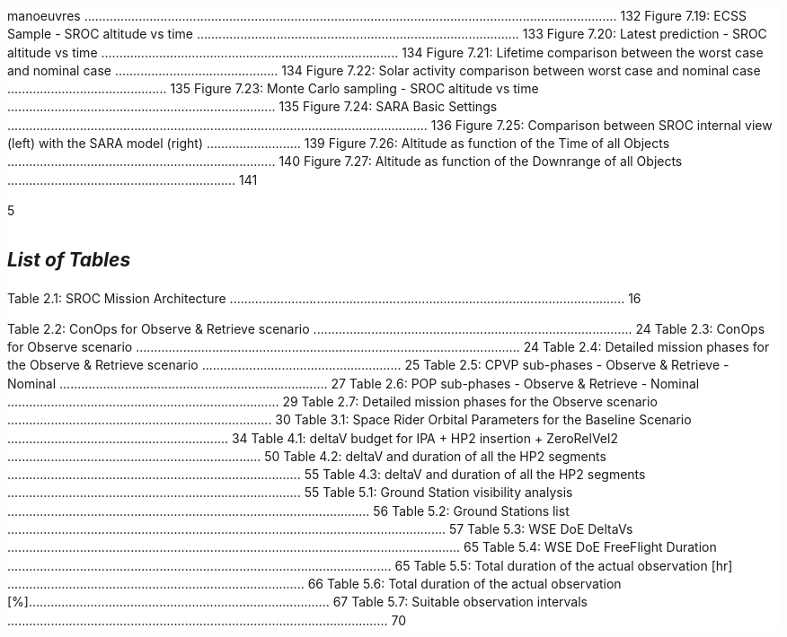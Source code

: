manoeuvres ................................................................................................................................................... 132
Figure 7.19: ECSS Sample - SROC altitude vs time ......................................................................................... 133
Figure 7.20: Latest prediction - SROC altitude vs time .................................................................................. 134
Figure 7.21: Lifetime comparison between the worst case and nominal case ............................................. 134
Figure 7.22: Solar activity comparison between worst case and nominal case ............................................ 135
Figure 7.23: Monte Carlo sampling - SROC altitude vs time .......................................................................... 135
Figure 7.24: SARA Basic Settings .................................................................................................................... 136
Figure 7.25: Comparison between SROC internal view (left) with the SARA model (right) .......................... 139
Figure 7.26: Altitude as function of the Time of all Objects .......................................................................... 140
Figure 7.27: Altitude as function of the Downrange of all Objects ............................................................... 141


5


## _List of Tables_

Table 2.1: SROC Mission Architecture ............................................................................................................. 16

Table 2.2: ConOps for Observe & Retrieve scenario ........................................................................................ 24
Table 2.3: ConOps for Observe scenario .......................................................................................................... 24
Table 2.4: Detailed mission phases for the Observe & Retrieve scenario ....................................................... 25
Table 2.5: CPVP sub-phases - Observe & Retrieve - Nominal .......................................................................... 27
Table 2.6: POP sub-phases - Observe & Retrieve - Nominal ........................................................................... 29
Table 2.7: Detailed mission phases for the Observe scenario ......................................................................... 30
Table 3.1: Space Rider Orbital Parameters for the Baseline Scenario ............................................................. 34
Table 4.1: deltaV budget for IPA + HP2 insertion + ZeroRelVel2 ...................................................................... 50
Table 4.2: deltaV and duration of all the HP2 segments ................................................................................. 55
Table 4.3: deltaV and duration of all the HP2 segments ................................................................................. 55
Table 5.1: Ground Station visibility analysis .................................................................................................... 56
Table 5.2: Ground Stations list ......................................................................................................................... 57
Table 5.3: WSE DoE DeltaVs ............................................................................................................................. 65
Table 5.4: WSE DoE FreeFlight Duration .......................................................................................................... 65
Table 5.5: Total duration of the actual observation [hr] .................................................................................. 66
Table 5.6: Total duration of the actual observation [%]................................................................................... 67
Table 5.7: Suitable observation intervals ......................................................................................................... 70